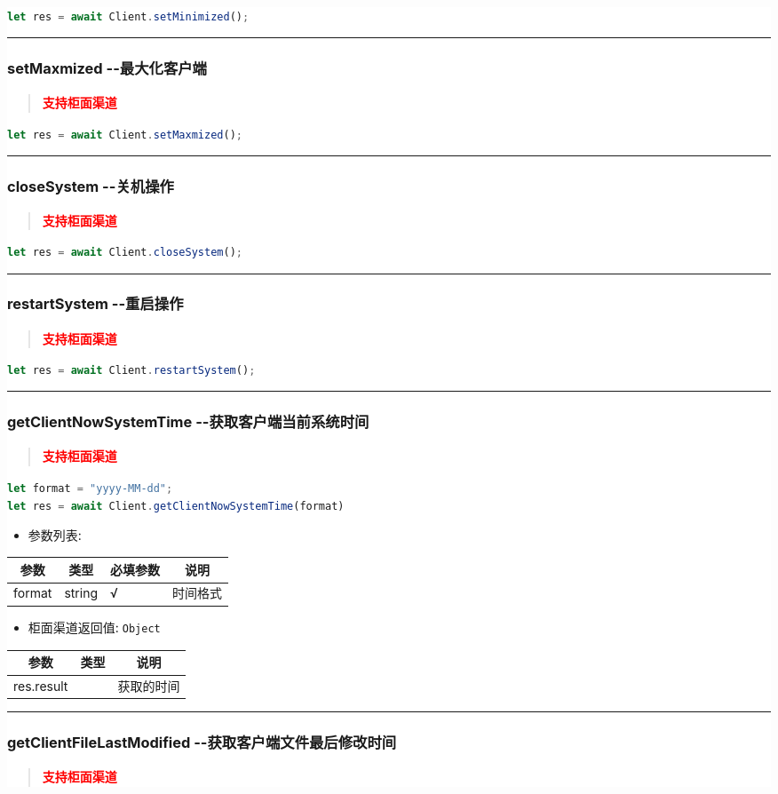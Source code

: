 ```js
let res = await Client.setMinimized();
```
--------------------------------------------------------
###  setMaxmized --最大化客户端

> <font color ='red' style="font-weight:bold">支持柜面渠道</font>

```js
let res = await Client.setMaxmized();
```
--------------------------------------------------------
###  closeSystem --关机操作

> <font color ='red' style="font-weight:bold">支持柜面渠道</font>

```js
let res = await Client.closeSystem();
```
--------------------------------------------------------
###  restartSystem --重启操作

> <font color ='red' style="font-weight:bold">支持柜面渠道</font>

```js
let res = await Client.restartSystem();
```
--------------------------------------------------------
###  getClientNowSystemTime --获取客户端当前系统时间

> <font color ='red' style="font-weight:bold">支持柜面渠道</font>

```js
let format = "yyyy-MM-dd"; 
let res = await Client.getClientNowSystemTime(format)
```

- 参数列表:

| 参数    | 类型   | 必填参数 |说明    |
| ------- | ------ | ---|------------------ |
| format | string | √ | 时间格式 |

- 柜面渠道返回值: `Object`

| 参数    | 类型   | 说明    |
| ------- | ------ |------------------ |
| res.result |  | 获取的时间 |

--------------------------------------------------------
###  getClientFileLastModified --获取客户端文件最后修改时间

> <font color ='red' style="font-weight:bold">支持柜面渠道</font>
